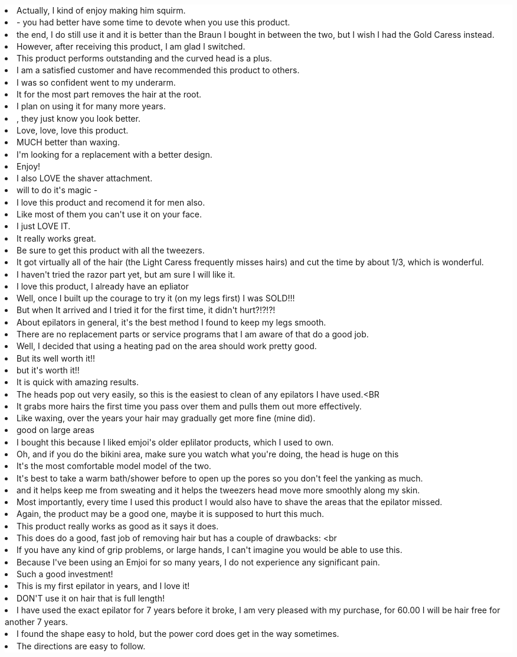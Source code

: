 <li> Actually, I kind of enjoy making him squirm.</li>
<li> - you had better have some time to devote when you use this product.</li>
<li> the end, I do still use it and it is better than the Braun I bought in between the two, but I wish I had the Gold Caress instead.  </li>
<li> However, after receiving this product, I am glad I switched.  </li>
<li> This product performs outstanding and the curved head is a plus.  </li>
<li> I am a satisfied customer and have recommended this product to others.</li>
<li> I was so confident went to my underarm.  </li>
<li> It for the most part removes the hair at the root.</li>
<li> I plan on using it for many more years.</li>
<li> , they just know you look better.  </li>
<li> Love, love, love this product.  </li>
<li> MUCH better than waxing.  </li>
<li> I&#x27;m looking for a replacement with a better design.</li>
<li> Enjoy!</li>
<li> I also LOVE the shaver attachment.</li>
<li> will to do it&#x27;s magic -</li>
<li> I love this product and recomend it for men also.</li>
<li> Like most of them you can&#x27;t use it on your face.</li>
<li> I just LOVE IT.  </li>
<li> It really works great.  </li>
<li> Be sure to get this product with all the tweezers.  </li>
<li> It got virtually all of the hair (the Light Caress frequently misses hairs) and cut the time by about 1/3, which is wonderful.  </li>
<li> I haven&#x27;t tried the razor part yet, but am sure I will like it.    </li>
<li> I love this product, I already have an epliator</li>
<li> Well, once I built up the courage to try it (on my legs first) I was SOLD!!!</li>
<li> But when It arrived and I tried it for the first time, it didn&#x27;t hurt?!?!?!</li>
<li> About epilators in general, it&#x27;s the best method I found to keep my legs smooth.</li>
<li> There are no replacement parts or service programs that I am aware of that do a good job.</li>
<li> Well, I decided that using a heating pad on the area should work pretty good.  </li>
<li> But its well worth it!!</li>
<li> but it&#x27;s worth it!!</li>
<li> It is quick with amazing results.</li>
<li> The heads pop out very easily, so this is the easiest to clean of any epilators I have used.&lt;BR</li>
<li> It grabs more hairs the first time you pass over them and pulls them out more effectively.</li>
<li> Like waxing, over the years your hair may gradually get more fine (mine did).  </li>
<li> good on large areas</li>
<li> I bought this because I liked emjoi&#x27;s older eplilator products, which I used to own.</li>
<li> Oh, and if you do the bikini area, make sure you watch what you&#x27;re doing, the head is huge on this</li>
<li> It&#x27;s the most comfortable model model of the two.</li>
<li> It&#x27;s best to take a warm bath/shower before to open up the pores so you don&#x27;t feel the yanking as much.</li>
<li> and it helps keep me from sweating and it helps the tweezers head move more smoothly along my skin.</li>
<li> Most importantly, every time I used this product I would also have to shave the areas that the epilator missed.</li>
<li> Again, the product may be a good one, maybe it is supposed to hurt this much.</li>
<li> This product really works as good as it says it does.  </li>
<li> This does do a good, fast job of removing hair but has a couple of drawbacks: &lt;br</li>
<li> If you have any kind of grip problems, or large hands, I can&#x27;t imagine you would be able to use this.  </li>
<li> Because I&#x27;ve been using an Emjoi for so many years, I do not experience any significant pain.  </li>
<li> Such a good investment!</li>
<li> This is my first epilator in years, and I love it!</li>
<li> DON&#x27;T use it on hair that is full length!</li>
<li> I have used the exact epilator for 7 years before it  broke, I am very pleased with my purchase, for 60.00 I will be hair free for another 7 years.</li>
<li> I found the shape easy to hold, but the power cord does get in the way sometimes.  </li>
<li> The directions are easy to follow.</li>